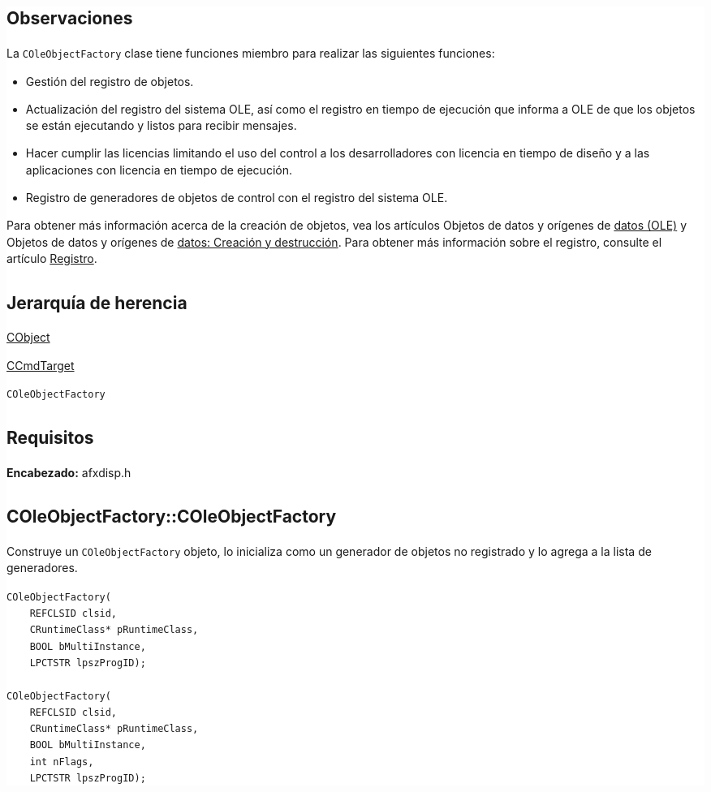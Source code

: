 ## <a name="remarks"></a>Observaciones

La `COleObjectFactory` clase tiene funciones miembro para realizar las siguientes funciones:

- Gestión del registro de objetos.

- Actualización del registro del sistema OLE, así como el registro en tiempo de ejecución que informa a OLE de que los objetos se están ejecutando y listos para recibir mensajes.

- Hacer cumplir las licencias limitando el uso del control a los desarrolladores con licencia en tiempo de diseño y a las aplicaciones con licencia en tiempo de ejecución.

- Registro de generadores de objetos de control con el registro del sistema OLE.

Para obtener más información acerca de la creación de objetos, vea los artículos Objetos de datos y orígenes de [datos (OLE)](../../mfc/data-objects-and-data-sources-ole.md) y Objetos de datos y orígenes de [datos: Creación y destrucción](../../mfc/data-objects-and-data-sources-creation-and-destruction.md). Para obtener más información sobre el registro, consulte el artículo [Registro](../../mfc/registration.md).

## <a name="inheritance-hierarchy"></a>Jerarquía de herencia

[CObject](../../mfc/reference/cobject-class.md)

[CCmdTarget](../../mfc/reference/ccmdtarget-class.md)

`COleObjectFactory`

## <a name="requirements"></a>Requisitos

**Encabezado:** afxdisp.h

## <a name="coleobjectfactorycoleobjectfactory"></a><a name="coleobjectfactory"></a>COleObjectFactory::COleObjectFactory

Construye un `COleObjectFactory` objeto, lo inicializa como un generador de objetos no registrado y lo agrega a la lista de generadores.

```
COleObjectFactory(
    REFCLSID clsid,
    CRuntimeClass* pRuntimeClass,
    BOOL bMultiInstance,
    LPCTSTR lpszProgID);

COleObjectFactory(
    REFCLSID clsid,
    CRuntimeClass* pRuntimeClass,
    BOOL bMultiInstance,
    int nFlags,
    LPCTSTR lpszProgID);
```
